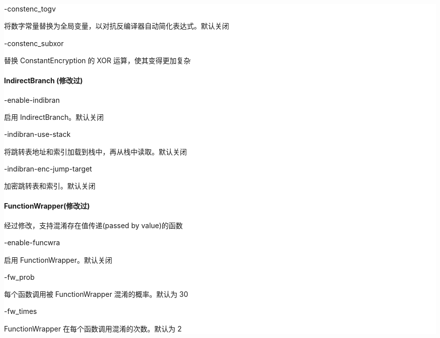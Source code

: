 -constenc_togv

将数字常量替换为全局变量，以对抗反编译器自动简化表达式。默认关闭

-constenc_subxor

替换 ConstantEncryption 的 XOR 运算，使其变得更加复杂

#### IndirectBranch (修改过)

-enable-indibran

启用 IndirectBranch。默认关闭

-indibran-use-stack

将跳转表地址和索引加载到栈中，再从栈中读取。默认关闭

-indibran-enc-jump-target

加密跳转表和索引。默认关闭

#### FunctionWrapper(修改过)

经过修改，支持混淆存在值传递(passed by value)的函数

-enable-funcwra

启用 FunctionWrapper。默认关闭

-fw_prob

每个函数调用被 FunctionWrapper 混淆的概率。默认为 30

-fw_times

FunctionWrapper 在每个函数调用混淆的次数。默认为 2
